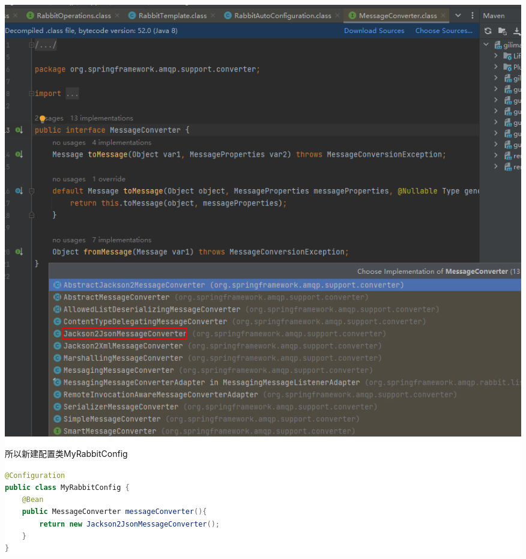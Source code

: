 ![image-20240718134443041](assets/image-20240718134443041.png)



所以新建配置类MyRabbitConfig

```java
@Configuration
public class MyRabbitConfig {
    @Bean
    public MessageConverter messageConverter(){
        return new Jackson2JsonMessageConverter();
    }
}
```


